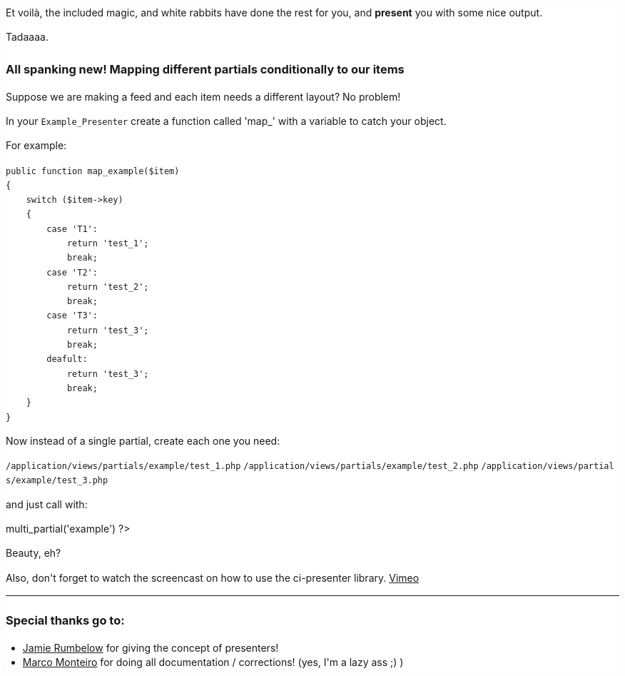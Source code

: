 Et voilà, the included magic, and white rabbits have done the rest for you, and **present** you with some nice output.

Tadaaaa.

### All spanking new! Mapping different partials conditionally to our items

Suppose we are making a feed and each item needs a different layout? No problem! 

In your `Example_Presenter` create a function called 'map_<name>' with a variable to catch your object.

For example:

    public function map_example($item)
    {
    	switch ($item->key)
    	{
    		case 'T1':
    			return 'test_1';
    			break;
    		case 'T2':
    			return 'test_2';
    			break;
    		case 'T3':
    			return 'test_3';
    			break;
    		deafult:
    			return 'test_3';
    			break;
       	}
    }

Now instead of a single partial, create each one you need:

`/application/views/partials/example/test_1.php` 
`/application/views/partials/example/test_2.php`
`/application/views/partials/example/test_3.php` 

and just call with:

<?= $presenter->multi_partial('example') ?> 

Beauty, eh? 

Also, don't forget to watch the screencast on how to use the ci-presenter library. [Vimeo](https://vimeo.com/43767192)


---

### Special thanks go to:

* [Jamie Rumbelow](https://github.com/jamierumbelow) for giving the concept of presenters!
* [Marco Monteiro](https://github.com/mpmont) for doing all documentation / corrections! (yes, I'm a lazy ass ;) )

